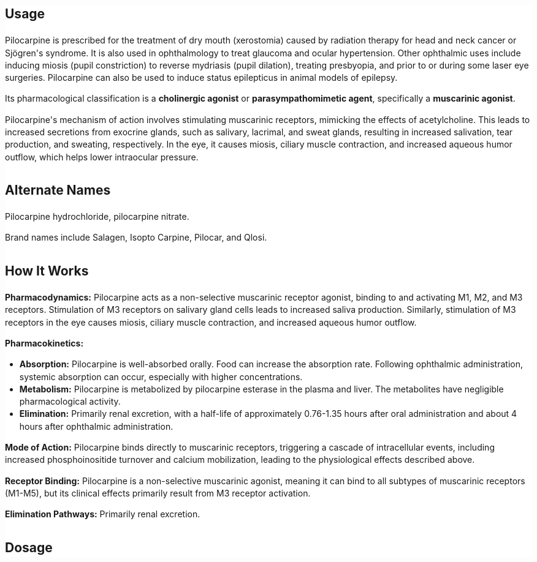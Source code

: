 ## **Usage**

Pilocarpine is prescribed for the treatment of dry mouth (xerostomia) caused by radiation therapy for head and neck cancer or Sjögren's syndrome.  It is also used in ophthalmology to treat glaucoma and ocular hypertension.  Other ophthalmic uses include inducing miosis (pupil constriction) to reverse mydriasis (pupil dilation), treating presbyopia, and prior to or during some laser eye surgeries. Pilocarpine can also be used to induce status epilepticus in animal models of epilepsy.


Its pharmacological classification is a **cholinergic agonist** or **parasympathomimetic agent**, specifically a **muscarinic agonist**.

Pilocarpine's mechanism of action involves stimulating muscarinic receptors, mimicking the effects of acetylcholine.  This leads to increased secretions from exocrine glands, such as salivary, lacrimal, and sweat glands, resulting in increased salivation, tear production, and sweating, respectively.  In the eye, it causes miosis, ciliary muscle contraction, and increased aqueous humor outflow, which helps lower intraocular pressure.

## **Alternate Names**

Pilocarpine hydrochloride, pilocarpine nitrate.

Brand names include Salagen, Isopto Carpine, Pilocar, and Qlosi.


## **How It Works**

**Pharmacodynamics:** Pilocarpine acts as a non-selective muscarinic receptor agonist, binding to and activating M1, M2, and M3 receptors.  Stimulation of M3 receptors on salivary gland cells leads to increased saliva production. Similarly, stimulation of M3 receptors in the eye causes miosis, ciliary muscle contraction, and increased aqueous humor outflow.

**Pharmacokinetics:**

* **Absorption:**  Pilocarpine is well-absorbed orally.  Food can increase the absorption rate. Following ophthalmic administration, systemic absorption can occur, especially with higher concentrations.
* **Metabolism:** Pilocarpine is metabolized by pilocarpine esterase in the plasma and liver. The metabolites have negligible pharmacological activity.
* **Elimination:** Primarily renal excretion, with a half-life of approximately 0.76-1.35 hours after oral administration and about 4 hours after ophthalmic administration.

**Mode of Action:** Pilocarpine binds directly to muscarinic receptors, triggering a cascade of intracellular events, including increased phosphoinositide turnover and calcium mobilization, leading to the physiological effects described above.

**Receptor Binding:** Pilocarpine is a non-selective muscarinic agonist, meaning it can bind to all subtypes of muscarinic receptors (M1-M5), but its clinical effects primarily result from M3 receptor activation.

**Elimination Pathways:** Primarily renal excretion.


## **Dosage**
